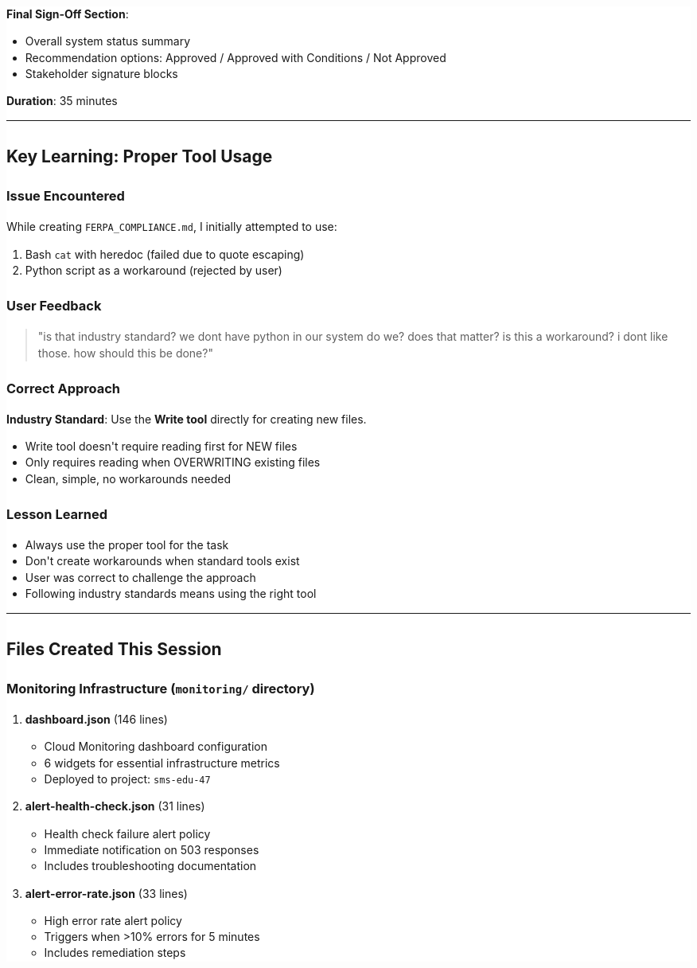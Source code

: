 **Final Sign-Off Section**:
- Overall system status summary
- Recommendation options: Approved / Approved with Conditions / Not Approved
- Stakeholder signature blocks

**Duration**: 35 minutes

---

## Key Learning: Proper Tool Usage

### Issue Encountered
While creating `FERPA_COMPLIANCE.md`, I initially attempted to use:
1. Bash `cat` with heredoc (failed due to quote escaping)
2. Python script as a workaround (rejected by user)

### User Feedback
> "is that industry standard? we dont have python in our system do we? does that matter? is this a workaround? i dont like those. how should this be done?"

### Correct Approach
**Industry Standard**: Use the **Write tool** directly for creating new files.
- Write tool doesn't require reading first for NEW files
- Only requires reading when OVERWRITING existing files
- Clean, simple, no workarounds needed

### Lesson Learned
- Always use the proper tool for the task
- Don't create workarounds when standard tools exist
- User was correct to challenge the approach
- Following industry standards means using the right tool

---

## Files Created This Session

### Monitoring Infrastructure (`monitoring/` directory)

1. **dashboard.json** (146 lines)
   - Cloud Monitoring dashboard configuration
   - 6 widgets for essential infrastructure metrics
   - Deployed to project: `sms-edu-47`

2. **alert-health-check.json** (31 lines)
   - Health check failure alert policy
   - Immediate notification on 503 responses
   - Includes troubleshooting documentation

3. **alert-error-rate.json** (33 lines)
   - High error rate alert policy
   - Triggers when >10% errors for 5 minutes
   - Includes remediation steps

